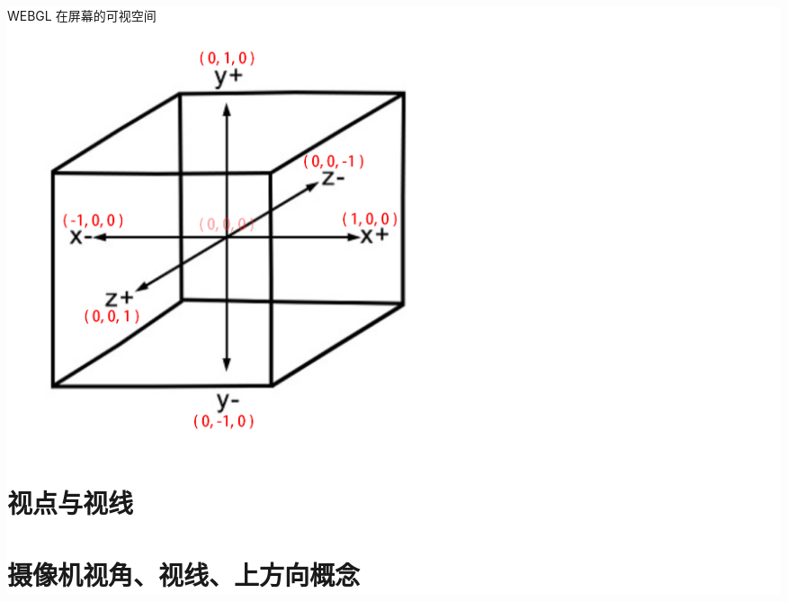 

WEBGL 在屏幕的可视空间



<img src="./images/1.png" style="width:500px" />



# 视点与视线 

#  摄像机视角、视线、上方向概念
